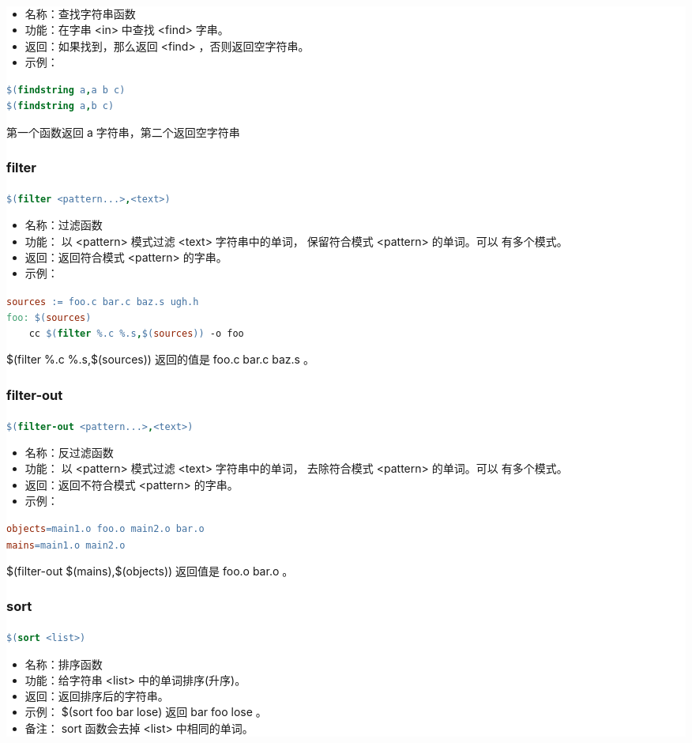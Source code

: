 - 名称：查找字符串函数
- 功能：在字串 \<in\> 中查找 \<find\> 字串。
- 返回：如果找到，那么返回 \<find\> ，否则返回空字符串。
- 示例：

```makefile
$(findstring a,a b c)
$(findstring a,b c)
```

第一个函数返回 a 字符串，第二个返回空字符串

###  **filter**

```makefile
$(filter <pattern...>,<text>)
```

- 名称：过滤函数
- 功能： 以 \<pattern\> 模式过滤 \<text\> 字符串中的单词， 保留符合模式 \<pattern\> 的单词。可以 有多个模式。
- 返回：返回符合模式 \<pattern\> 的字串。
- 示例：

```makefile
sources := foo.c bar.c baz.s ugh.h
foo: $(sources)
	cc $(filter %.c %.s,$(sources)) -o foo
```

$(filter %.c %.s,\$(sources)) 返回的值是 foo.c bar.c baz.s 。

###  **filter-out**

```makefile
$(filter-out <pattern...>,<text>)
```

- 名称：反过滤函数
- 功能： 以 \<pattern\> 模式过滤 \<text\> 字符串中的单词， 去除符合模式 \<pattern\> 的单词。可以 有多个模式。
- 返回：返回不符合模式 \<pattern\> 的字串。
- 示例：

```makefile
objects=main1.o foo.o main2.o bar.o
mains=main1.o main2.o
```

\$(filter-out \$(mains),\$(objects)) 返回值是 foo.o bar.o 。

###  **sort**

```makefile
$(sort <list>)
```

- 名称：排序函数
- 功能：给字符串 \<list\> 中的单词排序(升序)。
- 返回：返回排序后的字符串。
- 示例： \$(sort foo bar lose) 返回 bar foo lose 。
- 备注： sort 函数会去掉 \<list\> 中相同的单词。
